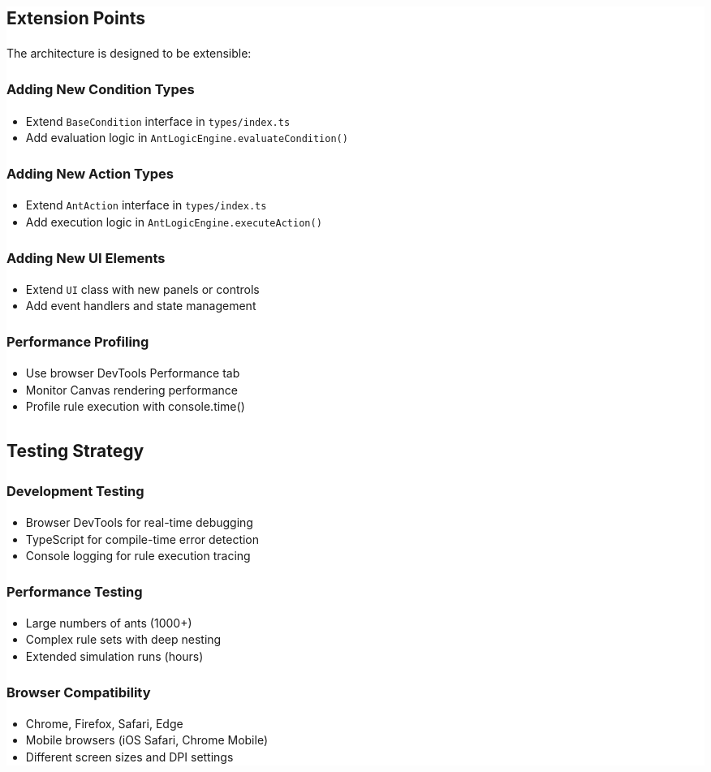 ## Extension Points

The architecture is designed to be extensible:

### Adding New Condition Types
- Extend `BaseCondition` interface in `types/index.ts`
- Add evaluation logic in `AntLogicEngine.evaluateCondition()`

### Adding New Action Types  
- Extend `AntAction` interface in `types/index.ts`
- Add execution logic in `AntLogicEngine.executeAction()`

### Adding New UI Elements
- Extend `UI` class with new panels or controls
- Add event handlers and state management

### Performance Profiling
- Use browser DevTools Performance tab
- Monitor Canvas rendering performance
- Profile rule execution with console.time()

## Testing Strategy

### Development Testing
- Browser DevTools for real-time debugging
- TypeScript for compile-time error detection
- Console logging for rule execution tracing

### Performance Testing
- Large numbers of ants (1000+)
- Complex rule sets with deep nesting
- Extended simulation runs (hours)

### Browser Compatibility
- Chrome, Firefox, Safari, Edge
- Mobile browsers (iOS Safari, Chrome Mobile)
- Different screen sizes and DPI settings 